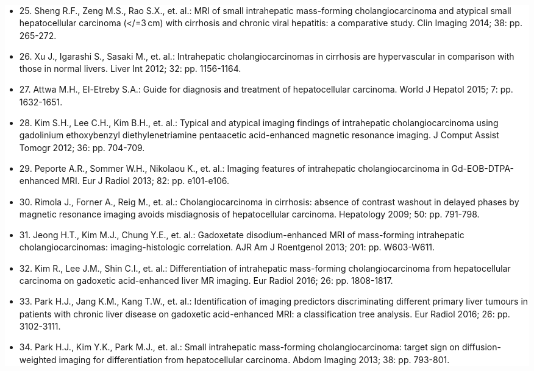 
- 25\. Sheng R.F., Zeng M.S., Rao S.X., et. al.: MRI of small intrahepatic mass-forming cholangiocarcinoma and atypical small hepatocellular carcinoma (</=3 cm) with cirrhosis and chronic viral hepatitis: a comparative study. Clin Imaging 2014; 38: pp. 265-272.


- 26\. Xu J., Igarashi S., Sasaki M., et. al.: Intrahepatic cholangiocarcinomas in cirrhosis are hypervascular in comparison with those in normal livers. Liver Int 2012; 32: pp. 1156-1164.


- 27\. Attwa M.H., El-Etreby S.A.: Guide for diagnosis and treatment of hepatocellular carcinoma. World J Hepatol 2015; 7: pp. 1632-1651.


- 28\. Kim S.H., Lee C.H., Kim B.H., et. al.: Typical and atypical imaging findings of intrahepatic cholangiocarcinoma using gadolinium ethoxybenzyl diethylenetriamine pentaacetic acid-enhanced magnetic resonance imaging. J Comput Assist Tomogr 2012; 36: pp. 704-709.


- 29\. Peporte A.R., Sommer W.H., Nikolaou K., et. al.: Imaging features of intrahepatic cholangiocarcinoma in Gd-EOB-DTPA-enhanced MRI. Eur J Radiol 2013; 82: pp. e101-e106.


- 30\. Rimola J., Forner A., Reig M., et. al.: Cholangiocarcinoma in cirrhosis: absence of contrast washout in delayed phases by magnetic resonance imaging avoids misdiagnosis of hepatocellular carcinoma. Hepatology 2009; 50: pp. 791-798.


- 31\. Jeong H.T., Kim M.J., Chung Y.E., et. al.: Gadoxetate disodium-enhanced MRI of mass-forming intrahepatic cholangiocarcinomas: imaging-histologic correlation. AJR Am J Roentgenol 2013; 201: pp. W603-W611.


- 32\. Kim R., Lee J.M., Shin C.I., et. al.: Differentiation of intrahepatic mass-forming cholangiocarcinoma from hepatocellular carcinoma on gadoxetic acid-enhanced liver MR imaging. Eur Radiol 2016; 26: pp. 1808-1817.


- 33\. Park H.J., Jang K.M., Kang T.W., et. al.: Identification of imaging predictors discriminating different primary liver tumours in patients with chronic liver disease on gadoxetic acid-enhanced MRI: a classification tree analysis. Eur Radiol 2016; 26: pp. 3102-3111.


- 34\. Park H.J., Kim Y.K., Park M.J., et. al.: Small intrahepatic mass-forming cholangiocarcinoma: target sign on diffusion-weighted imaging for differentiation from hepatocellular carcinoma. Abdom Imaging 2013; 38: pp. 793-801.